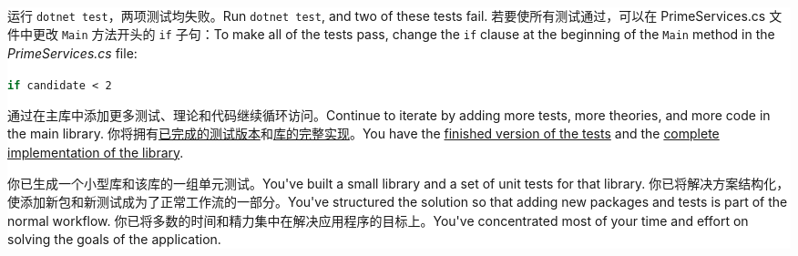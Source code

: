 <span data-ttu-id="f549e-157">运行 `dotnet test`，两项测试均失败。</span><span class="sxs-lookup"><span data-stu-id="f549e-157">Run `dotnet test`, and two of these tests fail.</span></span> <span data-ttu-id="f549e-158">若要使所有测试通过，可以在 PrimeServices.cs 文件中更改 `Main` 方法开头的 `if` 子句：</span><span class="sxs-lookup"><span data-stu-id="f549e-158">To make all of the tests pass, change the `if` clause at the beginning of the `Main` method in the *PrimeServices.cs* file:</span></span>

```vb
if candidate < 2
```

<span data-ttu-id="f549e-159">通过在主库中添加更多测试、理论和代码继续循环访问。</span><span class="sxs-lookup"><span data-stu-id="f549e-159">Continue to iterate by adding more tests, more theories, and more code in the main library.</span></span> <span data-ttu-id="f549e-160">你将拥有[已完成的测试版本](https://github.com/dotnet/samples/blob/master/core/getting-started/unit-testing-vb-nunit/PrimeService.Tests/PrimeService_IsPrimeShould.vb)和[库的完整实现](https://github.com/dotnet/samples/blob/master/core/getting-started/unit-testing-vb-nunit/PrimeService/PrimeService.vb)。</span><span class="sxs-lookup"><span data-stu-id="f549e-160">You have the [finished version of the tests](https://github.com/dotnet/samples/blob/master/core/getting-started/unit-testing-vb-nunit/PrimeService.Tests/PrimeService_IsPrimeShould.vb) and the [complete implementation of the library](https://github.com/dotnet/samples/blob/master/core/getting-started/unit-testing-vb-nunit/PrimeService/PrimeService.vb).</span></span>

<span data-ttu-id="f549e-161">你已生成一个小型库和该库的一组单元测试。</span><span class="sxs-lookup"><span data-stu-id="f549e-161">You've built a small library and a set of unit tests for that library.</span></span> <span data-ttu-id="f549e-162">你已将解决方案结构化，使添加新包和新测试成为了正常工作流的一部分。</span><span class="sxs-lookup"><span data-stu-id="f549e-162">You've structured the solution so that adding new packages and tests is part of the normal workflow.</span></span> <span data-ttu-id="f549e-163">你已将多数的时间和精力集中在解决应用程序的目标上。</span><span class="sxs-lookup"><span data-stu-id="f549e-163">You've concentrated most of your time and effort on solving the goals of the application.</span></span>
